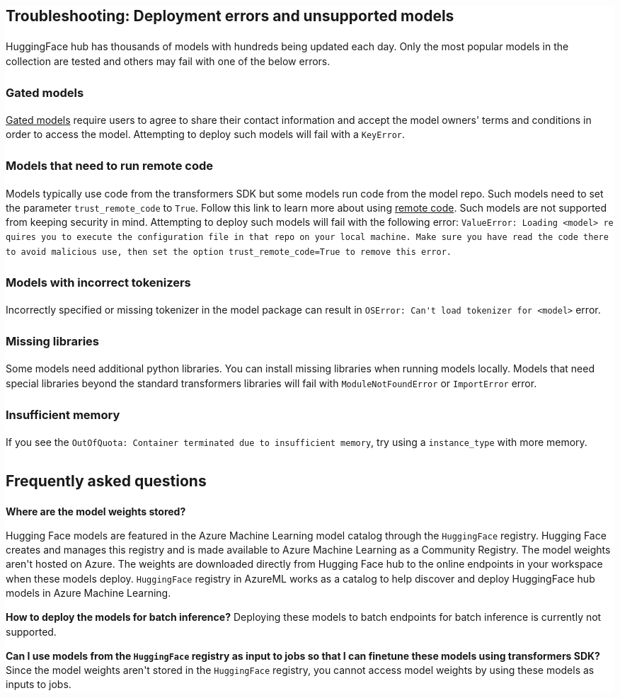 ## Troubleshooting: Deployment errors and unsupported models

HuggingFace hub has thousands of models with hundreds being updated each day. Only the most popular models in the collection are tested and others may fail with one of the below errors.

### Gated models
[Gated models](https://huggingface.co/docs/hub/models-gated) require users to agree to share their contact information and accept the model owners' terms and conditions in order to access the model. Attempting to deploy such models will fail with a `KeyError`.

### Models that need to run remote code
Models typically use code from the transformers SDK but some models run code from the model repo. Such models need to set the parameter `trust_remote_code` to `True`. Follow this link to learn more about using [remote code](https://huggingface.co/docs/transformers/custom_models#using-a-model-with-custom-code). Such models are not supported from keeping security in mind. Attempting to deploy such models will fail with the following error: `ValueError: Loading <model> requires you to execute the configuration file in that repo on your local machine. Make sure you have read the code there to avoid malicious use, then set the option trust_remote_code=True to remove this error.`

### Models with incorrect tokenizers
Incorrectly specified or missing tokenizer in the model package can result in `OSError: Can't load tokenizer for <model>` error.

### Missing libraries
Some models need additional python libraries. You can install missing libraries when running models locally. Models that need special libraries beyond the standard transformers libraries will fail with `ModuleNotFoundError` or `ImportError` error.

### Insufficient memory
If you see the `OutOfQuota: Container terminated due to insufficient memory`, try using a `instance_type` with more memory. 

## Frequently asked questions

**Where are the model weights stored?**

Hugging Face models are featured in the Azure Machine Learning model catalog through the `HuggingFace` registry. Hugging Face creates and manages this registry and is made available to Azure Machine Learning as a Community Registry. The model weights aren't hosted on Azure. The weights are downloaded directly from Hugging Face hub to the online endpoints in your workspace when these models deploy. `HuggingFace` registry in AzureML works as a catalog to help discover and deploy HuggingFace hub models in Azure Machine Learning.

**How to deploy the models for batch inference?**
Deploying these models to batch endpoints for batch inference is currently not supported. 

**Can I use models from the `HuggingFace` registry as input to jobs so that I can finetune these models using transformers SDK?**
Since the model weights aren't stored in the `HuggingFace` registry, you cannot access model weights by using these models as inputs to jobs.
